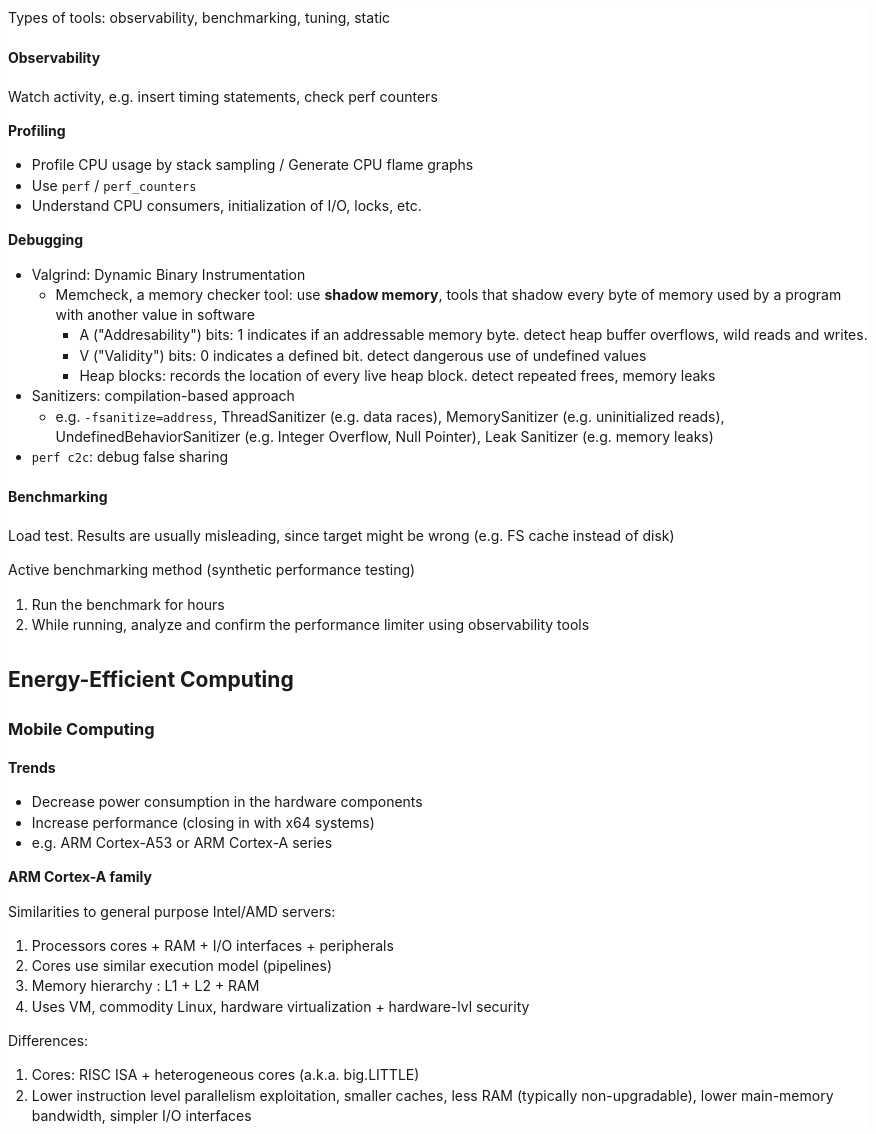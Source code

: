 Types of tools: observability, benchmarking, tuning, static

#### Observability

Watch activity, e.g. insert timing statements, check perf counters

**Profiling**

- Profile CPU usage by stack sampling / Generate CPU flame graphs
- Use `perf` / `perf_counters`
- Understand CPU consumers, initialization of I/O, locks, etc.

**Debugging**
- Valgrind: Dynamic Binary Instrumentation
	- Memcheck, a memory checker tool: use **shadow memory**, tools that shadow every byte of memory used by a program with another value in software
		- A ("Addresability") bits: 1 indicates if an addressable memory byte. detect heap buffer overflows, wild reads and writes.
		- V ("Validity") bits: 0 indicates a defined bit. detect dangerous use of undefined values
		- Heap blocks: records the location of every live heap block. detect repeated frees, memory leaks
- Sanitizers: compilation-based approach
	-  e.g. `-fsanitize=address`, ThreadSanitizer (e.g. data races), MemorySanitizer (e.g. uninitialized reads), UndefinedBehaviorSanitizer (e.g. Integer Overflow, Null Pointer), Leak Sanitizer (e.g. memory leaks)
-  `perf c2c`: debug false sharing

#### Benchmarking

Load test. Results are usually misleading, since target might be wrong (e.g. FS cache instead of disk)

Active benchmarking method (synthetic performance testing)
1. Run the benchmark for hours
2. While running, analyze and confirm the performance limiter using observability tools


## Energy-Efficient Computing

### Mobile Computing

**Trends**
- Decrease power consumption in the hardware components
- Increase performance (closing in with x64 systems)
- e.g. ARM Cortex-A53 or ARM Cortex-A series

**ARM Cortex-A family**

Similarities to general purpose Intel/AMD servers:
1. Processors cores + RAM + I/O interfaces + peripherals
2. Cores use similar execution model (pipelines)
3. Memory hierarchy : L1 + L2 + RAM
4. Uses VM, commodity Linux, hardware virtualization + hardware-lvl security

Differences:
1. Cores: RISC ISA + heterogeneous cores (a.k.a. big.LITTLE)
2. Lower instruction level parallelism exploitation, smaller caches, less RAM  (typically non-upgradable), lower main-memory bandwidth, simpler I/O interfaces
